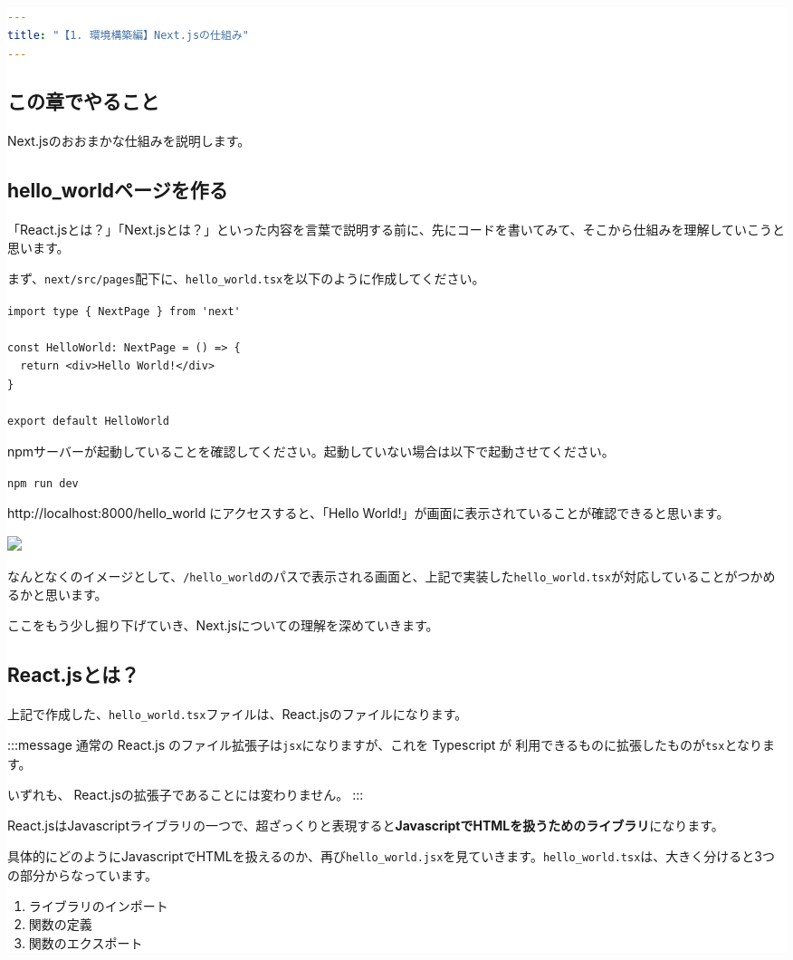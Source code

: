 ```yaml
---
title: "【1. 環境構築編】Next.jsの仕組み"
---
```


## この章でやること

Next.jsのおおまかな仕組みを説明します。

## hello_worldページを作る

「React.jsとは？」「Next.jsとは？」といった内容を言葉で説明する前に、先にコードを書いてみて、そこから仕組みを理解していこうと思います。

まず、`next/src/pages`配下に、`hello_world.tsx`を以下のように作成してください。

```tsx:next/src/pages/hello_world.tsx
import type { NextPage } from 'next'

const HelloWorld: NextPage = () => {
  return <div>Hello World!</div>
}

export default HelloWorld
```

npmサーバーが起動していることを確認してください。起動していない場合は以下で起動させてください。

```sh:nextコンテナ
npm run dev
```

http://localhost:8000/hello_world にアクセスすると、「Hello World!」が画面に表示されていることが確認できると思います。

![](https://storage.googleapis.com/zenn-user-upload/04fddbc46afb-20230627.png)

なんとなくのイメージとして、`/hello_world`のパスで表示される画面と、上記で実装した`hello_world.tsx`が対応していることがつかめるかと思います。

ここをもう少し掘り下げていき、Next.jsについての理解を深めていきます。

## React.jsとは？

上記で作成した、`hello_world.tsx`ファイルは、React.jsのファイルになります。

:::message
通常の React.js のファイル拡張子は`jsx`になりますが、これを Typescript が
利用できるものに拡張したものが`tsx`となります。

いずれも、 React.jsの拡張子であることには変わりません。
:::

React.jsはJavascriptライブラリの一つで、超ざっくりと表現すると**JavascriptでHTMLを扱うためのライブラリ**になります。

具体的にどのようにJavascriptでHTMLを扱えるのか、再び`hello_world.jsx`を見ていきます。`hello_world.tsx`は、大きく分けると3つの部分からなっています。

1. ライブラリのインポート
2. 関数の定義
3. 関数のエクスポート
